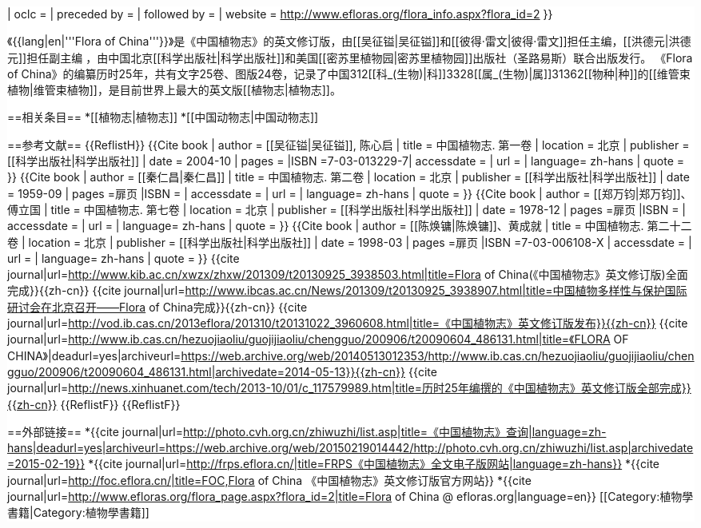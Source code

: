| oclc             = 
| preceded by      = 
| followed by      = 
| website       = http://www.efloras.org/flora_info.aspx?flora_id=2
}}

《{{lang|en|'''Flora of China'''}}》是《中国植物志》的英文修订版<ref name="ibcas2"/>，由[[吴征镒|吴征镒]]和[[彼得·雷文|彼得·雷文]]担任主编<ref name="ibcas3"/>，[[洪德元|洪德元]]担任副主编<ref name="ibcas3"/> <ref name="ibcas1"/>，由中国北京[[科学出版社|科学出版社]]和美国[[密苏里植物园|密苏里植物园]]出版社（圣路易斯）联合出版发行<ref name="kib"/>。
《Flora of China》的编纂历时25年<ref name="xinhua"/>，共有文字25卷、图版24卷，记录了中国312[[科_(生物)|科]]3328[[属_(生物)|属]]31362[[物种|种]]的[[维管束植物|维管束植物]]<ref name="kib"/>，是目前世界上最大的英文版[[植物志|植物志]]<ref name="ibcas1"/>。

==相关条目==
*[[植物志|植物志]]
*[[中国动物志|中国动物志]]

==参考文献==
{{ReflistH}}
<references>
<ref name="中国植物志01">{{Cite book | author = [[吴征镒|吴征镒]], 陈心启 | title = 中国植物志. 第一卷 | location = 北京 | publisher = [[科学出版社|科学出版社]] | date = 2004-10 | pages = |ISBN =7-03-013229-7| accessdate =  | url =  | language= zh-hans | quote = }}</ref>
<ref name="中国植物志02">{{Cite book | author = [[秦仁昌|秦仁昌]] | title = 中国植物志. 第二卷 | location = 北京 | publisher = [[科学出版社|科学出版社]] | date = 1959-09 | pages =扉页 |ISBN = | accessdate =  | url =  | language= zh-hans | quote = }}</ref>
<ref name="中国植物志07">{{Cite book | author = [[郑万钧|郑万钧]]、傅立国 | title = 中国植物志. 第七卷 | location = 北京 | publisher = [[科学出版社|科学出版社]] | date = 1978-12 | pages =扉页 |ISBN = | accessdate =  | url =  | language= zh-hans | quote = }}</ref>
<ref name="中国植物志22">{{Cite book | author = [[陈焕镛|陈焕镛]]、黄成就 | title = 中国植物志. 第二十二卷 | location = 北京 | publisher = [[科学出版社|科学出版社]] | date = 1998-03 | pages =扉页 |ISBN =7-03-006108-X | accessdate =  | url =  | language= zh-hans | quote = }}</ref>
<ref name="kib">{{cite journal|url=http://www.kib.ac.cn/xwzx/zhxw/201309/t20130925_3938503.html|title=Flora of China(《中国植物志》英文修订版)全面完成}}{{zh-cn}}</ref>
<ref name="ibcas1">{{cite journal|url=http://www.ibcas.ac.cn/News/201309/t20130925_3938907.html|title=中国植物多样性与保护国际研讨会在北京召开——Flora of China完成}}{{zh-cn}}</ref>
<ref name="ibcas2">{{cite journal|url=http://vod.ib.cas.cn/2013eflora/201310/t20131022_3960608.html|title=《中国植物志》英文修订版发布}}{{zh-cn}}</ref>
<ref name="ibcas3">{{cite journal|url=http://www.ib.cas.cn/hezuojiaoliu/guojijiaoliu/chengguo/200906/t20090604_486131.html|title=《FLORA OF CHINA》|deadurl=yes|archiveurl=https://web.archive.org/web/20140513012353/http://www.ib.cas.cn/hezuojiaoliu/guojijiaoliu/chengguo/200906/t20090604_486131.html|archivedate=2014-05-13}}{{zh-cn}}</ref>
<ref name="xinhua">{{cite journal|url=http://news.xinhuanet.com/tech/2013-10/01/c_117579989.htm|title=历时25年编撰的《中国植物志》英文修订版全部完成}}{{zh-cn}}</ref>
</references>
{{ReflistF}}
{{ReflistF}}

==外部链接==
*{{cite journal|url=http://photo.cvh.org.cn/zhiwuzhi/list.asp|title=《中国植物志》查询|language=zh-hans|deadurl=yes|archiveurl=https://web.archive.org/web/20150219014442/http://photo.cvh.org.cn/zhiwuzhi/list.asp|archivedate=2015-02-19}}
*{{cite journal|url=http://frps.eflora.cn/|title=FRPS《中国植物志》全文电子版网站|language=zh-hans}}
*{{cite journal|url=http://foc.eflora.cn/|title=FOC,Flora of China 《中国植物志》英文修订版官方网站}}
*{{cite journal|url=http://www.efloras.org/flora_page.aspx?flora_id=2|title=Flora of China @ efloras.org|language=en}}
[[Category:植物學書籍|Category:植物學書籍]]